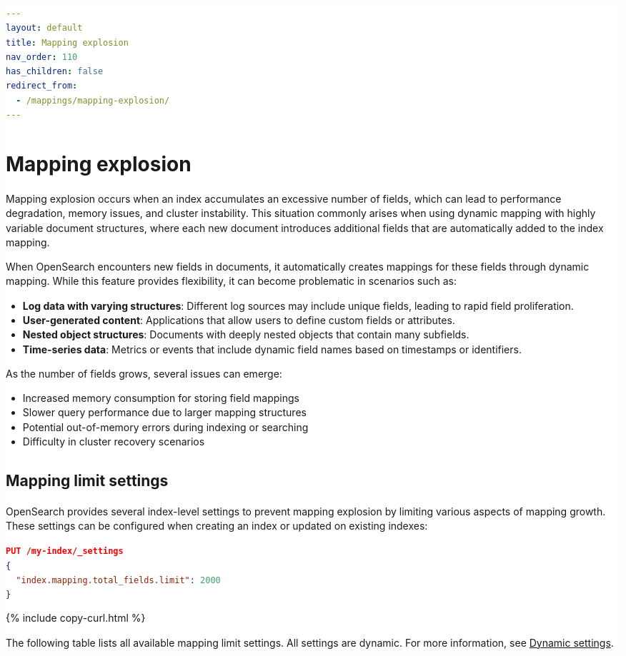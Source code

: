 ```yaml
---
layout: default
title: Mapping explosion
nav_order: 110
has_children: false
redirect_from:
  - /mappings/mapping-explosion/
---
```


# Mapping explosion

Mapping explosion occurs when an index accumulates an excessive number of fields, which can lead to performance degradation, memory issues, and cluster instability. This situation commonly arises when using dynamic mapping with highly variable document structures, where each new document introduces additional fields that are automatically added to the index mapping.

When OpenSearch encounters new fields in documents, it automatically creates mappings for these fields through dynamic mapping. While this feature provides flexibility, it can become problematic in scenarios such as:

- **Log data with varying structures**: Different log sources may include unique fields, leading to rapid field proliferation.
- **User-generated content**: Applications that allow users to define custom fields or attributes.
- **Nested object structures**: Documents with deeply nested objects that contain many subfields.
- **Time-series data**: Metrics or events that include dynamic field names based on timestamps or identifiers.

As the number of fields grows, several issues can emerge:

- Increased memory consumption for storing field mappings
- Slower query performance due to larger mapping structures
- Potential out-of-memory errors during indexing or searching
- Difficulty in cluster recovery scenarios

## Mapping limit settings

OpenSearch provides several index-level settings to prevent mapping explosion by limiting various aspects of mapping growth. These settings can be configured when creating an index or updated on existing indexes:

```json
PUT /my-index/_settings
{
  "index.mapping.total_fields.limit": 2000
}
```
{% include copy-curl.html %}

The following table lists all available mapping limit settings. All settings are dynamic. For more information, see [Dynamic settings]({{site.url}}{{site.baseurl}}/install-and-configure/configuring-opensearch/index/#dynamic-settings).
